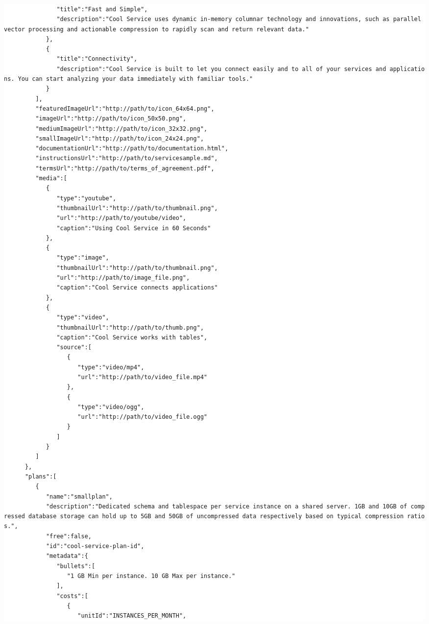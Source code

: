 ```
               "title":"Fast and Simple",
               "description":"Cool Service uses dynamic in-memory columnar technology and innovations, such as parallel vector processing and actionable compression to rapidly scan and return relevant data."
            },
            {
               "title":"Connectivity",
               "description":"Cool Service is built to let you connect easily and to all of your services and applications. You can start analyzing your data immediately with familiar tools."
            }
         ],
         "featuredImageUrl":"http://path/to/icon_64x64.png",
         "imageUrl":"http://path/to/icon_50x50.png",
         "mediumImageUrl":"http://path/to/icon_32x32.png",
         "smallImageUrl":"http://path/to/icon_24x24.png",
         "documentationUrl":"http://path/to/documentation.html",
         "instructionsUrl":"http://path/to/servicesample.md",
         "termsUrl":"http://path/to/terms_of_agreement.pdf",
         "media":[
            {
               "type":"youtube",
               "thumbnailUrl":"http://path/to/thumbnail.png",
               "url":"http://path/to/youtube/video",
               "caption":"Using Cool Service in 60 Seconds"
            },
            {
               "type":"image",
               "thumbnailUrl":"http://path/to/thumbnail.png",
               "url":"http://path/to/image_file.png",
               "caption":"Cool Service connects applications"
            },
            {
               "type":"video",
               "thumbnailUrl":"http://path/to/thumb.png",
               "caption":"Cool Service works with tables",
               "source":[
                  {
                     "type":"video/mp4",
                     "url":"http://path/to/video_file.mp4"
                  },
                  {
                     "type":"video/ogg",
                     "url":"http://path/to/video_file.ogg"
                  }
               ]
            }
         ]
      },
      "plans":[
         {
            "name":"smallplan",
            "description":"Dedicated schema and tablespace per service instance on a shared server. 1GB and 10GB of compressed database storage can hold up to 5GB and 50GB of uncompressed data respectively based on typical compression ratios.",
            "free":false,
            "id":"cool-service-plan-id",
            "metadata":{
               "bullets":[
                  "1 GB Min per instance. 10 GB Max per instance."
               ],
               "costs":[
                  {
                     "unitId":"INSTANCES_PER_MONTH",
```